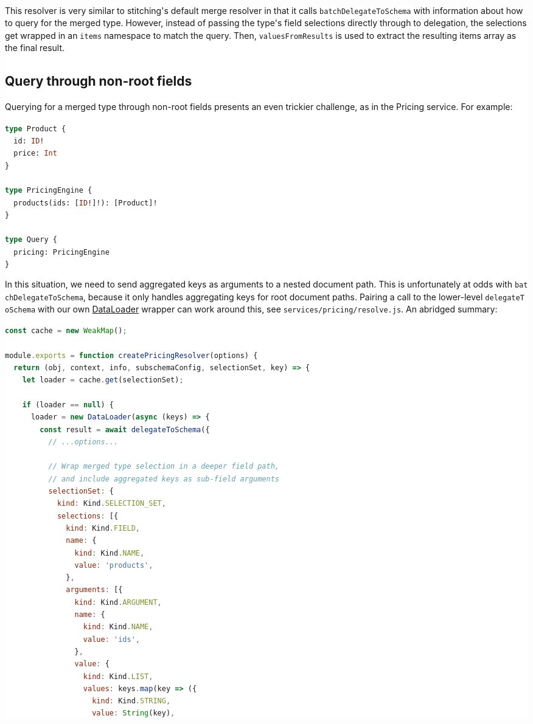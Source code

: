 This resolver is very similar to stitching's default merge resolver in that it calls `batchDelegateToSchema` with information about how to query for the merged type. However, instead of passing the type's field selections directly through to delegation, the selections get wrapped in an `items` namespace to match the query. Then, `valuesFromResults` is used to extract the resulting items array as the final result.

## Query through non-root fields

Querying for a merged type through non-root fields presents an even trickier challenge, as in the Pricing service. For example:

```graphql
type Product {
  id: ID!
  price: Int
}

type PricingEngine {
  products(ids: [ID!]!): [Product]!
}

type Query {
  pricing: PricingEngine
}
```

In this situation, we need to send aggregated keys as arguments to a nested document path. This is unfortunately at odds with `batchDelegateToSchema`, because it only handles aggregating keys for root document paths. Pairing a call to the lower-level `delegateToSchema` with our own [DataLoader](https://www.npmjs.com/package/dataloader) wrapper can work around this, see `services/pricing/resolve.js`. An abridged summary:

```js
const cache = new WeakMap();

module.exports = function createPricingResolver(options) {
  return (obj, context, info, subschemaConfig, selectionSet, key) => {
    let loader = cache.get(selectionSet);

    if (loader == null) {
      loader = new DataLoader(async (keys) => {
        const result = await delegateToSchema({
          // ...options...

          // Wrap merged type selection in a deeper field path,
          // and include aggregated keys as sub-field arguments
          selectionSet: {
            kind: Kind.SELECTION_SET,
            selections: [{
              kind: Kind.FIELD,
              name: {
                kind: Kind.NAME,
                value: 'products',
              },
              arguments: [{
                kind: Kind.ARGUMENT,
                name: {
                  kind: Kind.NAME,
                  value: 'ids',
                },
                value: {
                  kind: Kind.LIST,
                  values: keys.map(key => ({
                    kind: Kind.STRING,
                    value: String(key),
```